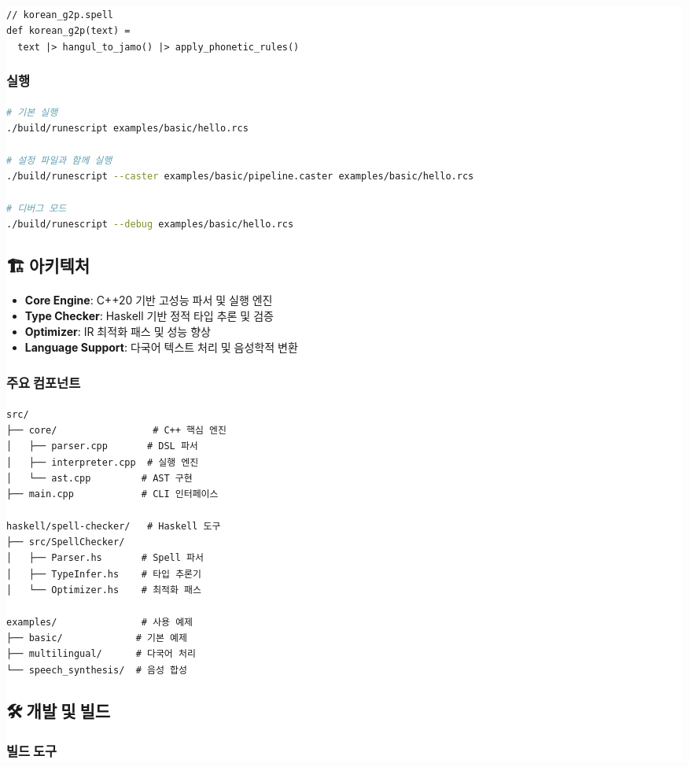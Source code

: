 ```spell
// korean_g2p.spell
def korean_g2p(text) = 
  text |> hangul_to_jamo() |> apply_phonetic_rules()
```

### 실행

```bash
# 기본 실행
./build/runescript examples/basic/hello.rcs

# 설정 파일과 함께 실행
./build/runescript --caster examples/basic/pipeline.caster examples/basic/hello.rcs

# 디버그 모드
./build/runescript --debug examples/basic/hello.rcs
```

## 🏗️ 아키텍처

- **Core Engine**: C++20 기반 고성능 파서 및 실행 엔진
- **Type Checker**: Haskell 기반 정적 타입 추론 및 검증
- **Optimizer**: IR 최적화 패스 및 성능 향상
- **Language Support**: 다국어 텍스트 처리 및 음성학적 변환

### 주요 컴포넌트

```
src/
├── core/                 # C++ 핵심 엔진
│   ├── parser.cpp       # DSL 파서
│   ├── interpreter.cpp  # 실행 엔진
│   └── ast.cpp         # AST 구현
├── main.cpp            # CLI 인터페이스

haskell/spell-checker/   # Haskell 도구
├── src/SpellChecker/
│   ├── Parser.hs       # Spell 파서
│   ├── TypeInfer.hs    # 타입 추론기
│   └── Optimizer.hs    # 최적화 패스

examples/               # 사용 예제
├── basic/             # 기본 예제
├── multilingual/      # 다국어 처리
└── speech_synthesis/  # 음성 합성
```

## 🛠️ 개발 및 빌드

### 빌드 도구
